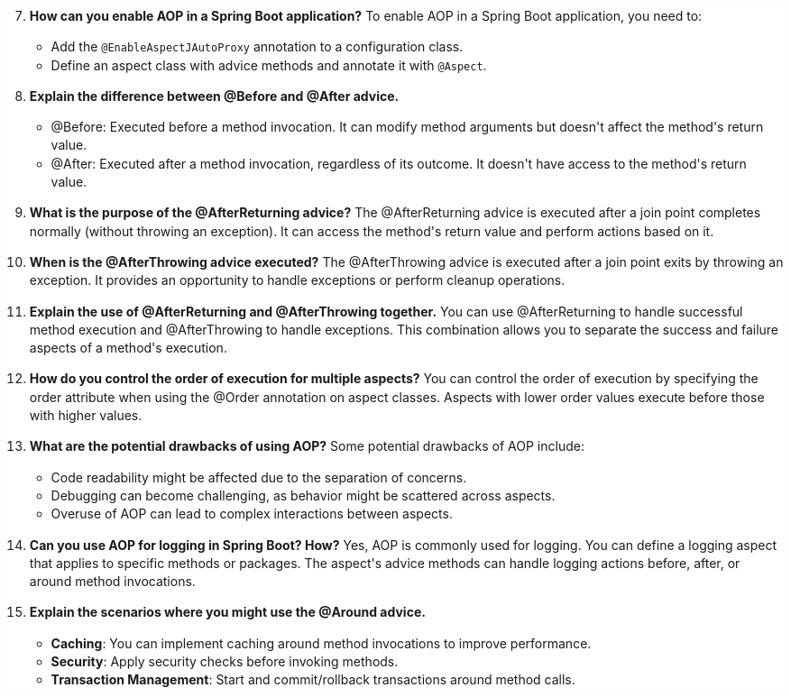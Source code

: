 7. **How can you enable AOP in a Spring Boot application?**
   To enable AOP in a Spring Boot application, you need to:

   - Add the `@EnableAspectJAutoProxy` annotation to a configuration class.
   - Define an aspect class with advice methods and annotate it with `@Aspect`.

8. **Explain the difference between @Before and @After advice.**

   - @Before: Executed before a method invocation. It can modify method arguments but doesn't affect the method's return value.
   - @After: Executed after a method invocation, regardless of its outcome. It doesn't have access to the method's return value.

9. **What is the purpose of the @AfterReturning advice?**
   The @AfterReturning advice is executed after a join point completes normally (without throwing an exception). It can access the method's return value and perform actions based on it.

10. **When is the @AfterThrowing advice executed?**
    The @AfterThrowing advice is executed after a join point exits by throwing an exception. It provides an opportunity to handle exceptions or perform cleanup operations.

11. **Explain the use of @AfterReturning and @AfterThrowing together.**
    You can use @AfterReturning to handle successful method execution and @AfterThrowing to handle exceptions. This combination allows you to separate the success and failure aspects of a method's execution.

12. **How do you control the order of execution for multiple aspects?**
    You can control the order of execution by specifying the order attribute when using the @Order annotation on aspect classes. Aspects with lower order values execute before those with higher values.

13. **What are the potential drawbacks of using AOP?**
    Some potential drawbacks of AOP include:

    - Code readability might be affected due to the separation of concerns.
    - Debugging can become challenging, as behavior might be scattered across aspects.
    - Overuse of AOP can lead to complex interactions between aspects.

14. **Can you use AOP for logging in Spring Boot? How?**
    Yes, AOP is commonly used for logging. You can define a logging aspect that applies to specific methods or packages. The aspect's advice methods can handle logging actions before, after, or around method invocations.

15. **Explain the scenarios where you might use the @Around advice.**
    - **Caching**: You can implement caching around method invocations to improve performance.
    - **Security**: Apply security checks before invoking methods.
    - **Transaction Management**: Start and commit/rollback transactions around method calls.

